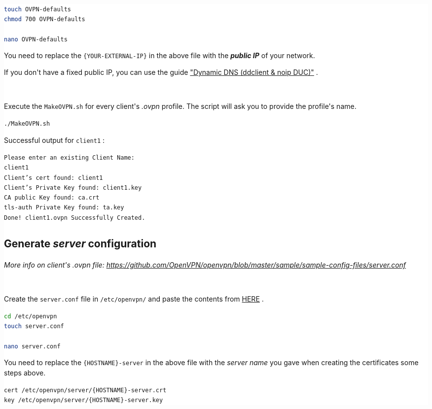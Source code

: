
``` bash
touch OVPN-defaults
chmod 700 OVPN-defaults

nano OVPN-defaults
```

You need to replace the `{YOUR-EXTERNAL-IP}` in the above file with the ***public IP*** of your network.

If you don't have a fixed public IP, you can use the guide ["Dynamic DNS (ddclient & noip DUC)"](https://github.com/smyrnakis/raspberry-born/blob/main/chapters/dynamic-dns.md) .

<br>

Execute the `MakeOVPN.sh` for every client's *.ovpn* profile. The script will ask you to provide the profile's name.

``` bash
./MakeOVPN.sh
```

Successful output for `client1` :
```
Please enter an existing Client Name:
client1
Client’s cert found: client1
Client’s Private Key found: client1.key
CA public Key found: ca.crt
tls-auth Private Key found: ta.key
Done! client1.ovpn Successfully Created.
```

## Generate *server* configuration

*More info on client's .ovpn file: https://github.com/OpenVPN/openvpn/blob/master/sample/sample-config-files/server.conf*

<br>

Create the `server.conf` file in `/etc/openvpn/` and paste the contents from [HERE](https://raw.githubusercontent.com/smyrnakis/raspberry-born/main/src/vpn/server.conf) .

``` bash
cd /etc/openvpn
touch server.conf

nano server.conf
```

You need to replace the `{HOSTNAME}-server` in the above file with the *server name* you gave when creating the certificates some steps above.
```
cert /etc/openvpn/server/{HOSTNAME}-server.crt
key /etc/openvpn/server/{HOSTNAME}-server.key
```
